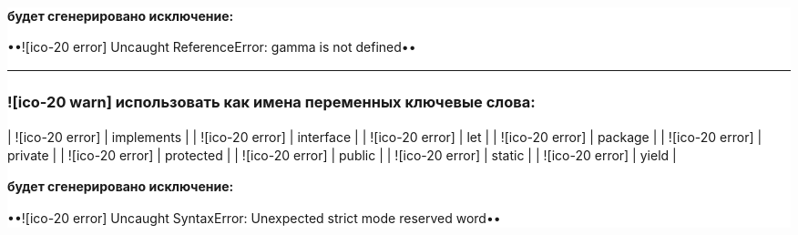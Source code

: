 **будет сгенерировано исключение:**

••![ico-20 error] Uncaught ReferenceError: gamma is not defined••

__________________________________________

### ![ico-20 warn] использовать как имена переменных ключевые слова:

| ![ico-20 error] | implements |
| ![ico-20 error] | interface |
| ![ico-20 error] | let |
| ![ico-20 error] | package |
| ![ico-20 error] | private |
| ![ico-20 error] | protected |
| ![ico-20 error] | public |
| ![ico-20 error] | static |
| ![ico-20 error] | yield |

**будет сгенерировано исключение:**

••![ico-20 error] Uncaught SyntaxError: Unexpected strict mode reserved word••